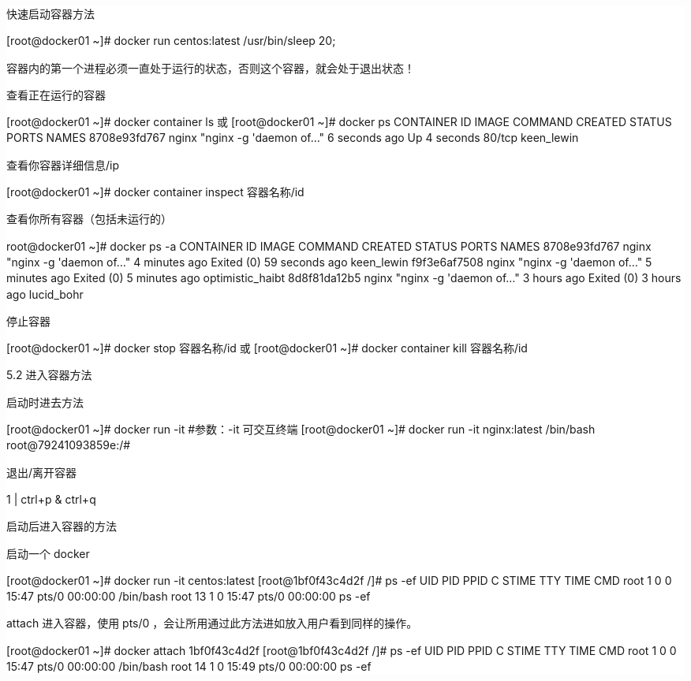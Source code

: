 快速启动容器方法

[root@docker01 ~]# docker run centos:latest /usr/bin/sleep 20;

容器内的第一个进程必须一直处于运行的状态，否则这个容器，就会处于退出状态！

查看正在运行的容器

[root@docker01 ~]# docker container ls
或
[root@docker01 ~]# docker ps
CONTAINER ID IMAGE COMMAND CREATED STATUS PORTS NAMES
8708e93fd767 nginx "nginx -g 'daemon of…" 6 seconds ago Up 4 seconds 80/tcp keen_lewin

查看你容器详细信息/ip

[root@docker01 ~]# docker container inspect 容器名称/id

查看你所有容器（包括未运行的）

root@docker01 ~]# docker ps -a
CONTAINER ID IMAGE COMMAND CREATED STATUS PORTS NAMES
8708e93fd767 nginx "nginx -g 'daemon of…" 4 minutes ago Exited (0) 59 seconds ago keen_lewin
f9f3e6af7508 nginx "nginx -g 'daemon of…" 5 minutes ago Exited (0) 5 minutes ago optimistic_haibt
8d8f81da12b5 nginx "nginx -g 'daemon of…" 3 hours ago Exited (0) 3 hours ago lucid_bohr

停止容器

[root@docker01 ~]# docker stop 容器名称/id
或
[root@docker01 ~]# docker container kill 容器名称/id

5.2 进入容器方法

启动时进去方法

[root@docker01 ~]# docker run -it #参数：-it 可交互终端
[root@docker01 ~]# docker run -it nginx:latest /bin/bash
root@79241093859e:/#

退出/离开容器

1 | ctrl+p & ctrl+q

启动后进入容器的方法

启动一个 docker

[root@docker01 ~]# docker run -it centos:latest
[root@1bf0f43c4d2f /]# ps -ef
UID PID PPID C STIME TTY TIME CMD
root 1 0 0 15:47 pts/0 00:00:00 /bin/bash
root 13 1 0 15:47 pts/0 00:00:00 ps -ef

attach 进入容器，使用 pts/0 ，会让所用通过此方法进如放入用户看到同样的操作。

[root@docker01 ~]# docker attach 1bf0f43c4d2f
[root@1bf0f43c4d2f /]# ps -ef
UID PID PPID C STIME TTY TIME CMD
root 1 0 0 15:47 pts/0 00:00:00 /bin/bash
root 14 1 0 15:49 pts/0 00:00:00 ps -ef

